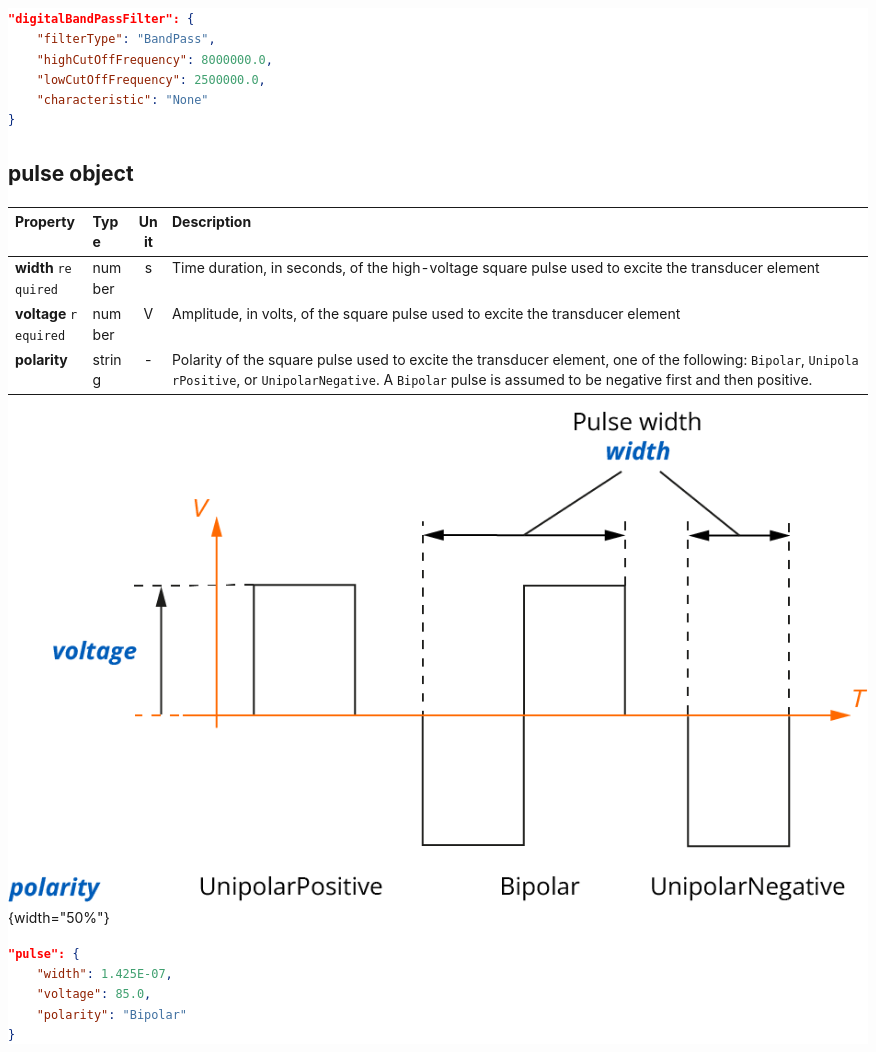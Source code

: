```json title="Example"
"digitalBandPassFilter": {
    "filterType": "BandPass",
    "highCutOffFrequency": 8000000.0,
    "lowCutOffFrequency": 2500000.0,
    "characteristic": "None"
}
```

## **pulse** object 

| Property               | Type   | Unit | Description                                                                                                                                                                                         |
| :--------------------- | :----- | :--: | :-------------------------------------------------------------------------------------------------------------------------------------------------------------------------------------------------- |
| **width** `required`   | number |  s   | Time duration, in seconds, of the high-voltage square pulse used to excite the transducer element                                                                                                   |
| **voltage** `required` | number |  V   | Amplitude, in volts, of the square pulse used to excite the transducer element                                                                                                                      |
| **polarity**           | string |  -   | Polarity of the square pulse used to excite the transducer element, one of the following: `Bipolar`, `UnipolarPositive`, or `UnipolarNegative`. A `Bipolar` pulse is assumed to be negative first and then positive. |

![pulse.png](../../../../../assets/images/json-metadata/setup/data-model/groups/processes/pulse.png){width="50%"}

```json title="Example"
"pulse": {
    "width": 1.425E-07,
    "voltage": 85.0,
    "polarity": "Bipolar"
}
```
